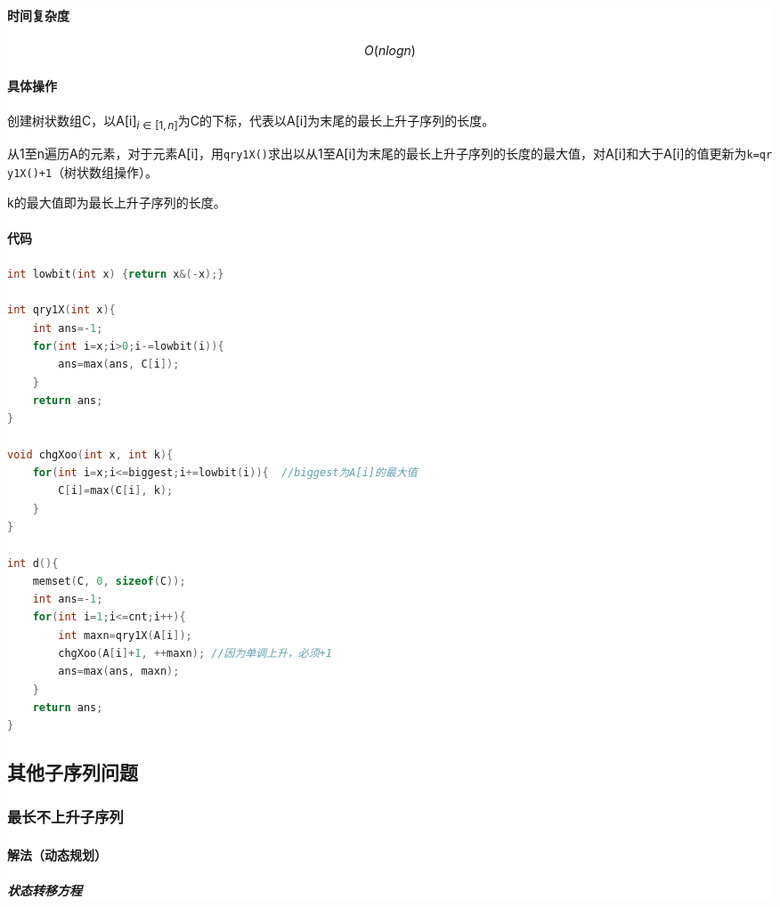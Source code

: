#### 时间复杂度

$$
O(nlogn)
$$

#### 具体操作

创建树状数组C，以A[i]$_{i\in[1,n]}$为C的下标，代表以A[i]为末尾的最长上升子序列的长度。

从1至n遍历A的元素，对于元素A[i]，用`qry1X()`求出以从1至A[i]为末尾的最长上升子序列的长度的最大值，对A[i]和大于A[i]的值更新为`k=qry1X()+1`（树状数组操作）。

k的最大值即为最长上升子序列的长度。

#### 代码

```c++
int lowbit(int x) {return x&(-x);}

int qry1X(int x){
	int ans=-1;
	for(int i=x;i>0;i-=lowbit(i)){
		ans=max(ans, C[i]);
	}
	return ans;
}

void chgXoo(int x, int k){
	for(int i=x;i<=biggest;i+=lowbit(i)){  //biggest为A[i]的最大值
		C[i]=max(C[i], k);
	}
}

int d(){
	memset(C, 0, sizeof(C));
	int ans=-1;
	for(int i=1;i<=cnt;i++){
		int maxn=qry1X(A[i]);
		chgXoo(A[i]+1, ++maxn); //因为单调上升，必须+1
		ans=max(ans, maxn);
	}
	return ans;
}
```

## 其他子序列问题

### 最长不上升子序列

#### 解法（动态规划）

##### 状态转移方程
